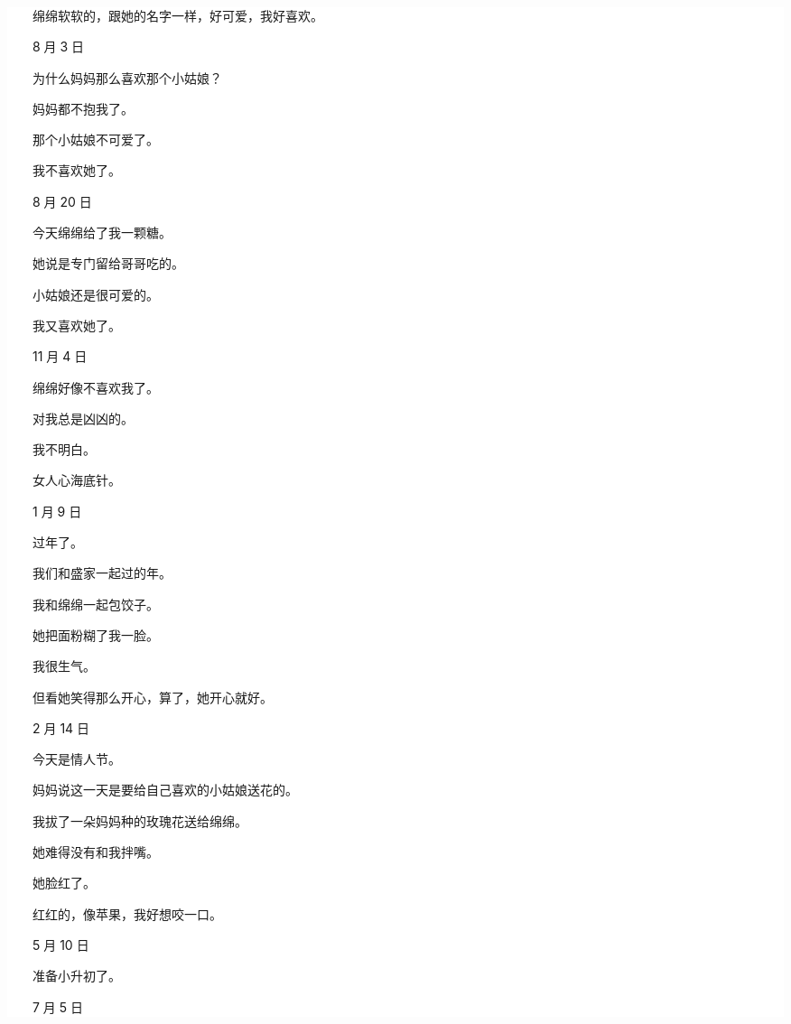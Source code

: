 &emsp;&emsp;绵绵软软的，跟她的名字一样，好可爱，我好喜欢。  
  
&emsp;&emsp;8 月 3 日  
  
&emsp;&emsp;为什么妈妈那么喜欢那个小姑娘？  
  
&emsp;&emsp;妈妈都不抱我了。  
  
&emsp;&emsp;那个小姑娘不可爱了。  
  
&emsp;&emsp;我不喜欢她了。  
  
&emsp;&emsp;8 月 20 日  
  
&emsp;&emsp;今天绵绵给了我一颗糖。  
  
&emsp;&emsp;她说是专门留给哥哥吃的。  
  
&emsp;&emsp;小姑娘还是很可爱的。  
  
&emsp;&emsp;我又喜欢她了。  
  
&emsp;&emsp;11 月 4 日  
  
&emsp;&emsp;绵绵好像不喜欢我了。  
  
&emsp;&emsp;对我总是凶凶的。  
  
&emsp;&emsp;我不明白。  
  
&emsp;&emsp;女人心海底针。  
  
&emsp;&emsp;1 月 9 日  
  
&emsp;&emsp;过年了。  
  
&emsp;&emsp;我们和盛家一起过的年。  
  
&emsp;&emsp;我和绵绵一起包饺子。  
  
&emsp;&emsp;她把面粉糊了我一脸。  
  
&emsp;&emsp;我很生气。  
  
&emsp;&emsp;但看她笑得那么开心，算了，她开心就好。  
  
&emsp;&emsp;2 月 14 日  
  
&emsp;&emsp;今天是情人节。  
  
&emsp;&emsp;妈妈说这一天是要给自己喜欢的小姑娘送花的。  
  
&emsp;&emsp;我拔了一朵妈妈种的玫瑰花送给绵绵。  
  
&emsp;&emsp;她难得没有和我拌嘴。  
  
&emsp;&emsp;她脸红了。  
  
&emsp;&emsp;红红的，像苹果，我好想咬一口。  
  
&emsp;&emsp;5 月 10 日  
  
&emsp;&emsp;准备小升初了。  
  
&emsp;&emsp;7 月 5 日  
  
